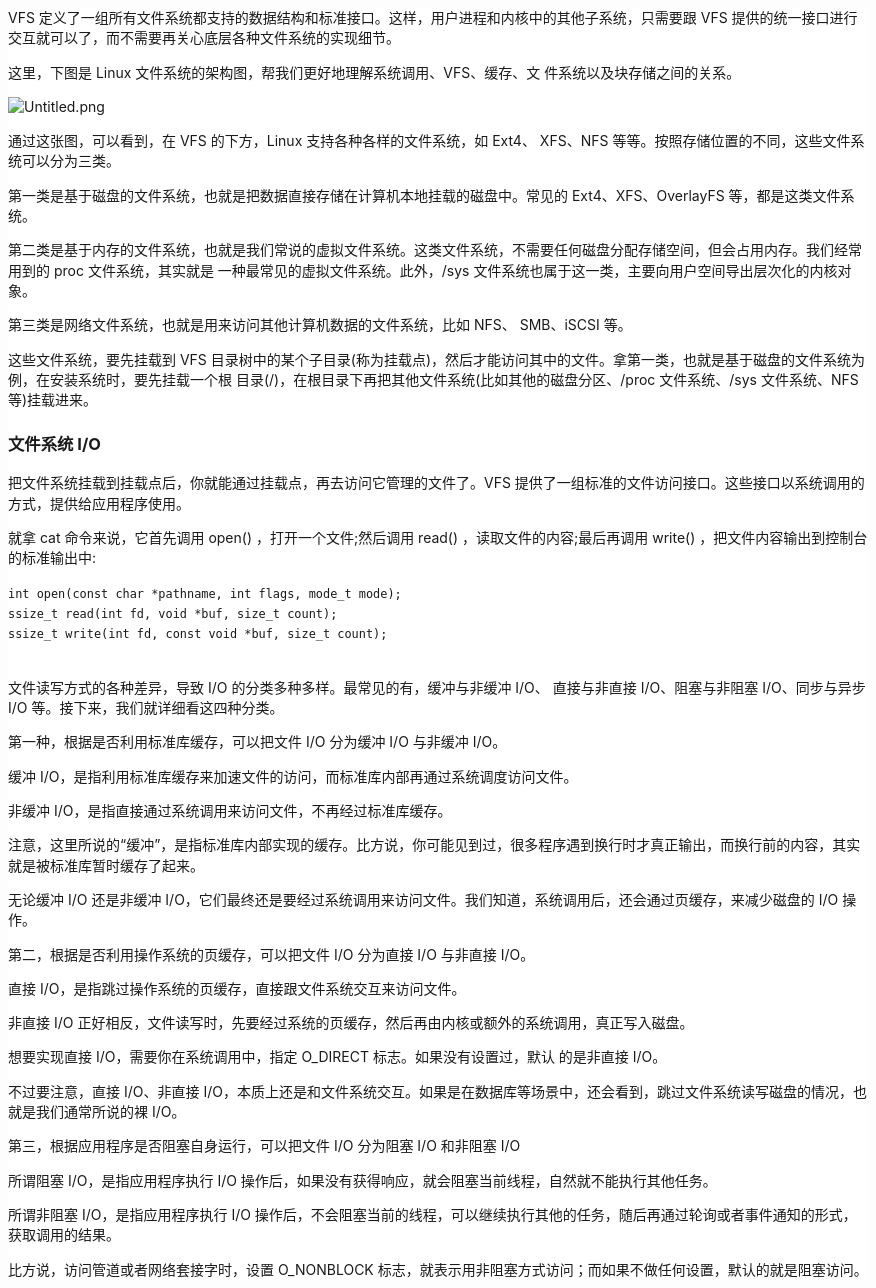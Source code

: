 VFS 定义了一组所有文件系统都支持的数据结构和标准接口。这样，用户进程和内核中的其他子系统，只需要跟 VFS 提供的统一接口进行交互就可以了，而不需要再关心底层各种文件系统的实现细节。

这里，下图是 Linux 文件系统的架构图，帮我们更好地理解系统调用、VFS、缓存、文 件系统以及块存储之间的关系。

![Untitled.png](https://s3.us-west-2.amazonaws.com/secure.notion-static.com/47866446-6792-4dc0-8c73-9b0c4f8f51bf/Untitled.png?X-Amz-Algorithm=AWS4-HMAC-SHA256&X-Amz-Content-Sha256=UNSIGNED-PAYLOAD&X-Amz-Credential=AKIAT73L2G45EIPT3X45%2F20221007%2Fus-west-2%2Fs3%2Faws4_request&X-Amz-Date=20221007T144942Z&X-Amz-Expires=3600&X-Amz-Signature=3920eb25f84b33615f98cbf8a6bd58dd4a1dc3bcbd1bc327c49508409c62b0a0&X-Amz-SignedHeaders=host&x-id=GetObject)

通过这张图，可以看到，在 VFS 的下方，Linux 支持各种各样的文件系统，如 Ext4、 XFS、NFS 等等。按照存储位置的不同，这些文件系统可以分为三类。

第一类是基于磁盘的文件系统，也就是把数据直接存储在计算机本地挂载的磁盘中。常见的 Ext4、XFS、OverlayFS 等，都是这类文件系统。

第二类是基于内存的文件系统，也就是我们常说的虚拟文件系统。这类文件系统，不需要任何磁盘分配存储空间，但会占用内存。我们经常用到的 proc 文件系统，其实就是 一种最常见的虚拟文件系统。此外，/sys 文件系统也属于这一类，主要向用户空间导出层次化的内核对象。

第三类是网络文件系统，也就是用来访问其他计算机数据的文件系统，比如 NFS、 SMB、iSCSI 等。

这些文件系统，要先挂载到 VFS 目录树中的某个子目录(称为挂载点)，然后才能访问其中的文件。拿第一类，也就是基于磁盘的文件系统为例，在安装系统时，要先挂载一个根 目录(/)，在根目录下再把其他文件系统(比如其他的磁盘分区、/proc 文件系统、/sys 文件系统、NFS 等)挂载进来。

### **文件系统 I/O**

把文件系统挂载到挂载点后，你就能通过挂载点，再去访问它管理的文件了。VFS 提供了一组标准的文件访问接口。这些接口以系统调用的方式，提供给应用程序使用。

就拿 cat 命令来说，它首先调用 open() ，打开一个文件;然后调用 read() ，读取文件的内容;最后再调用 write() ，把文件内容输出到控制台的标准输出中:


```plain text
int open(const char *pathname, int flags, mode_t mode);
ssize_t read(int fd, void *buf, size_t count);
ssize_t write(int fd, const void *buf, size_t count);


```

文件读写方式的各种差异，导致 I/O 的分类多种多样。最常见的有，缓冲与非缓冲 I/O、 直接与非直接 I/O、阻塞与非阻塞 I/O、同步与异步 I/O 等。接下来，我们就详细看这四种分类。

第一种，根据是否利用标准库缓存，可以把文件 I/O 分为缓冲 I/O 与非缓冲 I/O。

缓冲 I/O，是指利用标准库缓存来加速文件的访问，而标准库内部再通过系统调度访问文件。

非缓冲 I/O，是指直接通过系统调用来访问文件，不再经过标准库缓存。

注意，这里所说的“缓冲”，是指标准库内部实现的缓存。比方说，你可能见到过，很多程序遇到换行时才真正输出，而换行前的内容，其实就是被标准库暂时缓存了起来。

无论缓冲 I/O 还是非缓冲 I/O，它们最终还是要经过系统调用来访问文件。我们知道，系统调用后，还会通过页缓存，来减少磁盘的 I/O 操作。

第二，根据是否利用操作系统的页缓存，可以把文件 I/O 分为直接 I/O 与非直接 I/O。

直接 I/O，是指跳过操作系统的页缓存，直接跟文件系统交互来访问文件。

非直接 I/O 正好相反，文件读写时，先要经过系统的页缓存，然后再由内核或额外的系统调用，真正写入磁盘。

想要实现直接 I/O，需要你在系统调用中，指定 O_DIRECT 标志。如果没有设置过，默认 的是非直接 I/O。

不过要注意，直接 I/O、非直接 I/O，本质上还是和文件系统交互。如果是在数据库等场景中，还会看到，跳过文件系统读写磁盘的情况，也就是我们通常所说的裸 I/O。

第三，根据应用程序是否阻塞自身运行，可以把文件 I/O 分为阻塞 I/O 和非阻塞 I/O

所谓阻塞 I/O，是指应用程序执行 I/O 操作后，如果没有获得响应，就会阻塞当前线程，自然就不能执行其他任务。

所谓非阻塞 I/O，是指应用程序执行 I/O 操作后，不会阻塞当前的线程，可以继续执行其他的任务，随后再通过轮询或者事件通知的形式，获取调用的结果。

比方说，访问管道或者网络套接字时，设置 O_NONBLOCK 标志，就表示用非阻塞方式访问；而如果不做任何设置，默认的就是阻塞访问。

